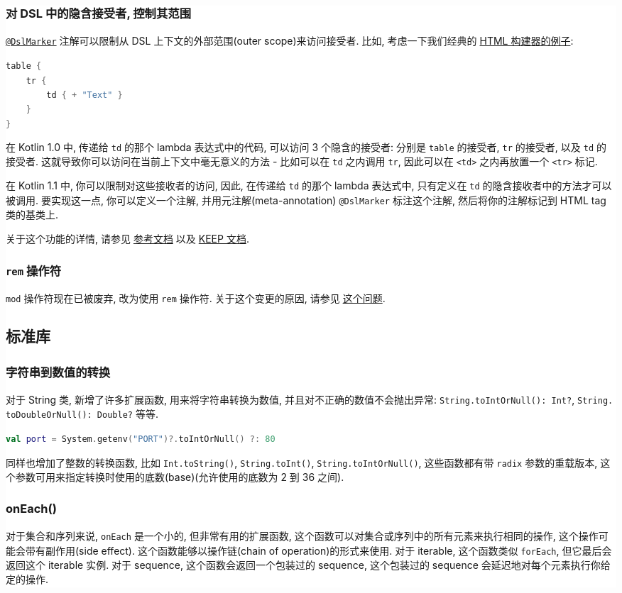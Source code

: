 </div>


### 对 DSL 中的隐含接受者, 控制其范围

[`@DslMarker`](https://kotlinlang.org/api/latest/jvm/stdlib/kotlin/-dsl-marker/index.html) 注解可以限制从 DSL 上下文的外部范围(outer scope)来访问接受者.
比如, 考虑一下我们经典的 [HTML 构建器的例子](type-safe-builders.html):

<div class="sample" markdown="1" theme="idea" data-highlight-only>

```kotlin
table {
    tr {
        td { + "Text" }
    }
}
```

</div>

在 Kotlin 1.0 中, 传递给 `td` 的那个 lambda 表达式中的代码, 可以访问 3 个隐含的接受者: 分别是 `table` 的接受者, `tr` 的接受者, 以及 `td` 的接受者. 这就导致你可以访问在当前上下文中毫无意义的方法 - 比如可以在 `td` 之内调用 `tr`, 因此可以在 `<td>` 之内再放置一个 `<tr>` 标记.

在 Kotlin 1.1 中, 你可以限制对这些接收者的访问, 因此, 在传递给 `td` 的那个 lambda 表达式中, 只有定义在 `td` 的隐含接收者中的方法才可以被调用. 要实现这一点, 你可以定义一个注解, 并用元注解(meta-annotation) `@DslMarker` 标注这个注解, 然后将你的注解标记到 HTML tag 类的基类上.

关于这个功能的详情, 请参见 [参考文档](type-safe-builders.html#scope-control-dslmarker-since-11) 以及 [KEEP 文档](https://github.com/Kotlin/KEEP/blob/master/proposals/scope-control-for-implicit-receivers.md).


### `rem` 操作符

`mod` 操作符现在已被废弃, 改为使用 `rem` 操作符. 关于这个变更的原因, 请参见 [这个问题](https://youtrack.jetbrains.com/issue/KT-14650).

## 标准库

### 字符串到数值的转换

对于 String 类, 新增了许多扩展函数, 用来将字符串转换为数值, 并且对不正确的数值不会抛出异常:
`String.toIntOrNull(): Int?`, `String.toDoubleOrNull(): Double?` 等等.

<div class="sample" markdown="1" theme="idea" data-highlight-only>

```kotlin
val port = System.getenv("PORT")?.toIntOrNull() ?: 80
```

</div>

同样也增加了整数的转换函数, 比如 `Int.toString()`, `String.toInt()`, `String.toIntOrNull()`,
这些函数都有带 `radix` 参数的重载版本, 这个参数可用来指定转换时使用的底数(base)(允许使用的底数为 2 到 36 之间).

### onEach()

对于集合和序列来说, `onEach` 是一个小的, 但非常有用的扩展函数, 这个函数可以对集合或序列中的所有元素来执行相同的操作, 这个操作可能会带有副作用(side effect). 这个函数能够以操作链(chain of operation)的形式来使用. 对于 iterable, 这个函数类似 `forEach`, 但它最后会返回这个 iterable 实例. 对于 sequence, 这个函数会返回一个包装过的 sequence, 这个包装过的 sequence 会延迟地对每个元素执行你给定的操作.
